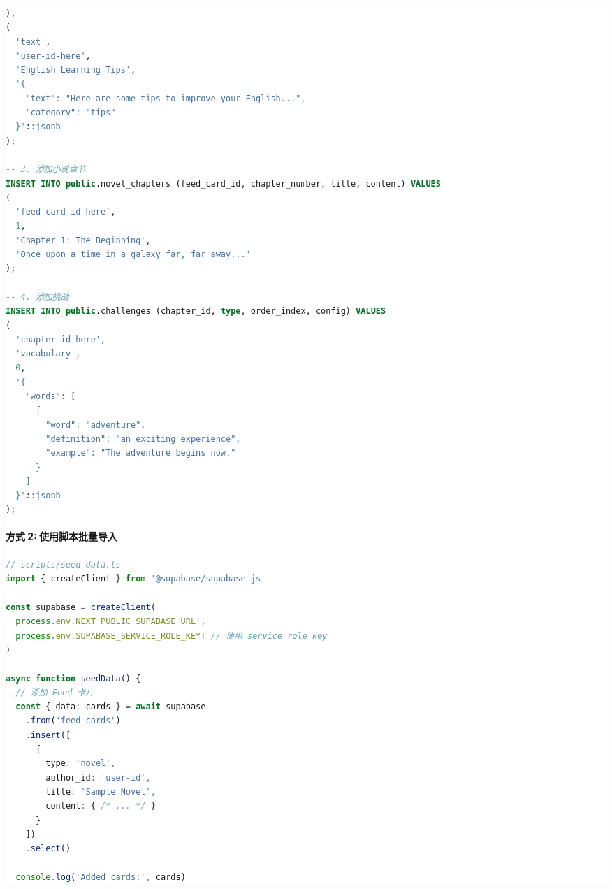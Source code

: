 ```sql
),
(
  'text',
  'user-id-here',
  'English Learning Tips',
  '{
    "text": "Here are some tips to improve your English...",
    "category": "tips"
  }'::jsonb
);

-- 3. 添加小说章节
INSERT INTO public.novel_chapters (feed_card_id, chapter_number, title, content) VALUES
(
  'feed-card-id-here',
  1,
  'Chapter 1: The Beginning',
  'Once upon a time in a galaxy far, far away...'
);

-- 4. 添加挑战
INSERT INTO public.challenges (chapter_id, type, order_index, config) VALUES
(
  'chapter-id-here',
  'vocabulary',
  0,
  '{
    "words": [
      {
        "word": "adventure",
        "definition": "an exciting experience",
        "example": "The adventure begins now."
      }
    ]
  }'::jsonb
);
```

#### 方式 2: 使用脚本批量导入

```typescript
// scripts/seed-data.ts
import { createClient } from '@supabase/supabase-js'

const supabase = createClient(
  process.env.NEXT_PUBLIC_SUPABASE_URL!,
  process.env.SUPABASE_SERVICE_ROLE_KEY! // 使用 service role key
)

async function seedData() {
  // 添加 Feed 卡片
  const { data: cards } = await supabase
    .from('feed_cards')
    .insert([
      {
        type: 'novel',
        author_id: 'user-id',
        title: 'Sample Novel',
        content: { /* ... */ }
      }
    ])
    .select()
  
  console.log('Added cards:', cards)
```